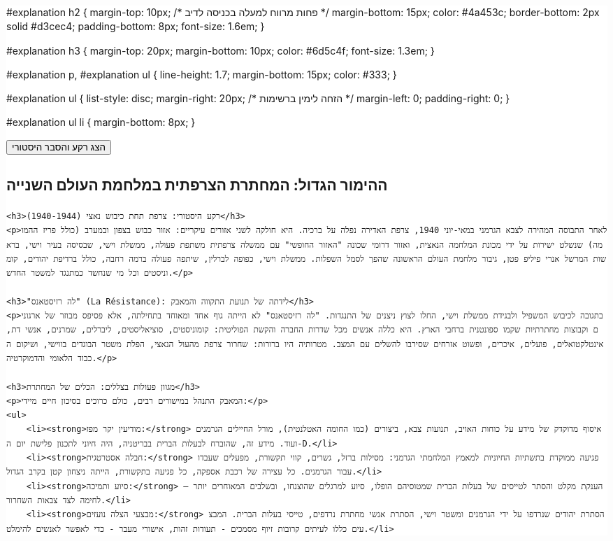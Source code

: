 #explanation h2 {
    margin-top: 10px; /* פחות מרווח למעלה בכניסה לדיב */
    margin-bottom: 15px;
    color: #4a453c;
    border-bottom: 2px solid #d3cec4;
    padding-bottom: 8px;
    font-size: 1.6em;
}

#explanation h3 {
    margin-top: 20px;
    margin-bottom: 10px;
    color: #6d5c4f;
    font-size: 1.3em;
}

#explanation p, #explanation ul {
    line-height: 1.7;
    margin-bottom: 15px;
    color: #333;
}

#explanation ul {
    list-style: disc;
    margin-right: 20px; /* הזחה לימין ברשימות */
    margin-left: 0;
    padding-right: 0;
}

#explanation ul li {
    margin-bottom: 8px;
}

</style>

<button id="toggle-explanation">הצג רקע והסבר היסטורי</button>

<div id="explanation">
    <h2>ההימור הגדול: המחתרת הצרפתית במלחמת העולם השנייה</h2>

    <h3>רקע היסטורי: צרפת תחת כיבוש נאצי (1940-1944)</h3>
    <p>לאחר התבוסה המהירה לצבא הגרמני במאי-יוני 1940, צרפת האדירה נפלה על ברכיה. היא חולקה לשני אזורים עיקריים: אזור כבוש בצפון ובמערב (כולל פריז ההמומה) שנשלט ישירות על ידי מכונת המלחמה הנאצית, ואזור דרומי שכונה "האזור החופשי" עם ממשלה צרפתית משתפת פעולה, ממשלת וישי, שבסיסה בעיר וישי, בראשות המרשל אנרי פיליפ פטן, גיבור מלחמת העולם הראשונה שהפך לסמל השפלות. ממשלת וישי, כפופה לברלין, שיתפה פעולה ברמה רחבה, כולל ברדיפת יהודים, קומוניסטים וכל מי שנחשד כמתנגד למשטר החדש.</p>

    <h3>"לה רזיסטאנס" (La Résistance): לידתה של תנועת התקווה והמאבק</h3>
    <p>בתגובה לכיבוש המשפיל ולבגידת ממשלת וישי, החלו לצוץ ניצנים של התנגדות. "לה רזיסטאנס" לא הייתה גוף אחד ומאוחד בתחילתה, אלא פסיפס מבוזר של ארגונים וקבוצות מחתרתיות שקמו ספונטנית ברחבי הארץ. היא כללה אנשים מכל שדרות החברה והקשת הפוליטית: קומוניסטים, סוציאליסטים, ליברלים, שמרנים, אנשי דת, אינטלקטואלים, פועלים, איכרים, ופשוט אזרחים שסירבו להשלים עם המצב. מטרותיה היו ברורות: שחרור צרפת מהעול הנאצי, הפלת משטר הבוגדים בווישי, ושיקום הכבוד הלאומי והדמוקרטיה.</p>

    <h3>מגוון פעולות בצללים: הכלים של המחתרת</h3>
    <p>המאבק התנהל במישורים רבים, כולם כרוכים בסיכון חיים מיידי:</p>
    <ul>
        <li><strong>מודיעין יקר מפז:</strong> איסוף מדוקדק של מידע על כוחות האויב, תנועות צבא, ביצורים (כמו החומה האטלנטית), מורל החיילים הגרמנים ועוד. מידע זה, שהוברח לבעלות הברית בבריטניה, היה חיוני לתכנון פלישת יום ה-D.</li>
        <li><strong>חבלה אסטרטגית:</strong> פגיעה ממוקדת בתשתיות החיוניות למאמץ המלחמתי הגרמני: מסילות ברזל, גשרים, קווי תקשורת, מפעלים שעבדו עבור הגרמנים. כל עצירה של רכבת אספקה, כל פגיעה בתקשורת, הייתה ניצחון קטן בקרב הגדול.</li>
        <li><strong>סיוע ותמיכה:</strong> הענקת מקלט והסתר לטייסים של בעלות הברית שמטוסיהם הופלו, סיוע למרגלים שהוצנחו, ובשלבים המאוחרים יותר – לחימה לצד צבאות השחרור.</li>
        <li><strong>מבצעי הצלה נועזים:</strong> הסתרת יהודים שנרדפו על ידי הגרמנים ומשטר וישי, הסתרת אנשי מחתרת נרדפים, טייסי בעלות הברית. המבצעים כללו לעיתים קרובות זיוף מסמכים - תעודות זהות, אישורי מעבר - כדי לאפשר לאנשים להימלט.</li>